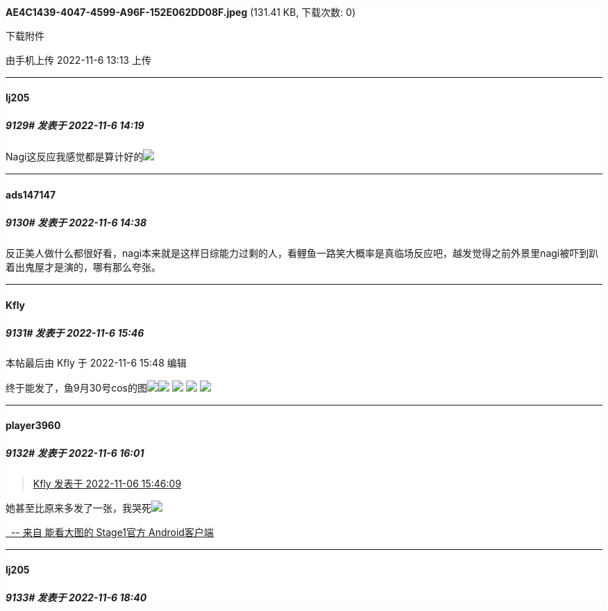 <strong>AE4C1439-4047-4599-A96F-152E062DD08F.jpeg</strong> (131.41 KB, 下载次数: 0)

下载附件

由手机上传
2022-11-6 13:13 上传



*****

####  lj205  
##### 9129#       发表于 2022-11-6 14:19

Nagi这反应我感觉都是算计好的<img src="https://static.saraba1st.com/image/smiley/face2017/001.png" referrerpolicy="no-referrer">



*****

####  ads147147  
##### 9130#       发表于 2022-11-6 14:38

反正美人做什么都很好看，nagi本来就是这样日综能力过剩的人，看鲤鱼一路笑大概率是真临场反应吧，越发觉得之前外景里nagi被吓到趴着出鬼屋才是演的，哪有那么夸张。



*****

####  Kfly  
##### 9131#       发表于 2022-11-6 15:46

 本帖最后由 Kfly 于 2022-11-6 15:48 编辑 

终于能发了，鱼9月30号cos的图<img src="https://static.saraba1st.com/image/smiley/face2017/074.png" referrerpolicy="no-referrer"><img src="https://img.nga.178.com/attachments/mon_202211/06/-9lddQollw-6fwmZ1hT3cSrs-ku.jpg" referrerpolicy="no-referrer">
<img src="https://img.nga.178.com/attachments/mon_202211/06/-9lddQollw-kos8ZcT3cSlc-sg.jpg" referrerpolicy="no-referrer">
<img src="https://img.nga.178.com/attachments/mon_202211/06/-9lddQollw-ixlxZfT3cSlb-sg.jpg" referrerpolicy="no-referrer">
<img src="https://img.nga.178.com/attachments/mon_202211/06/-9lddQollw-gmx9ZhT3cSlc-sg.jpg" referrerpolicy="no-referrer">



*****

####  player3960  
##### 9132#       发表于 2022-11-6 16:01

<blockquote><a href="httphttps://bbs.saraba1st.com/2b/forum.php?mod=redirect&amp;goto=findpost&amp;pid=58300154&amp;ptid=2078110" target="_blank">Kfly 发表于 2022-11-06 15:46:09</a></blockquote>她甚至比原来多发了一张，我哭死<img src="https://static.saraba1st.com/image/smiley/face2017/068.png" referrerpolicy="no-referrer">

[  -- 来自 能看大图的 Stage1官方 Android客户端](https://www.coolapk.com/apk/140634)



*****

####  lj205  
##### 9133#       发表于 2022-11-6 18:40
